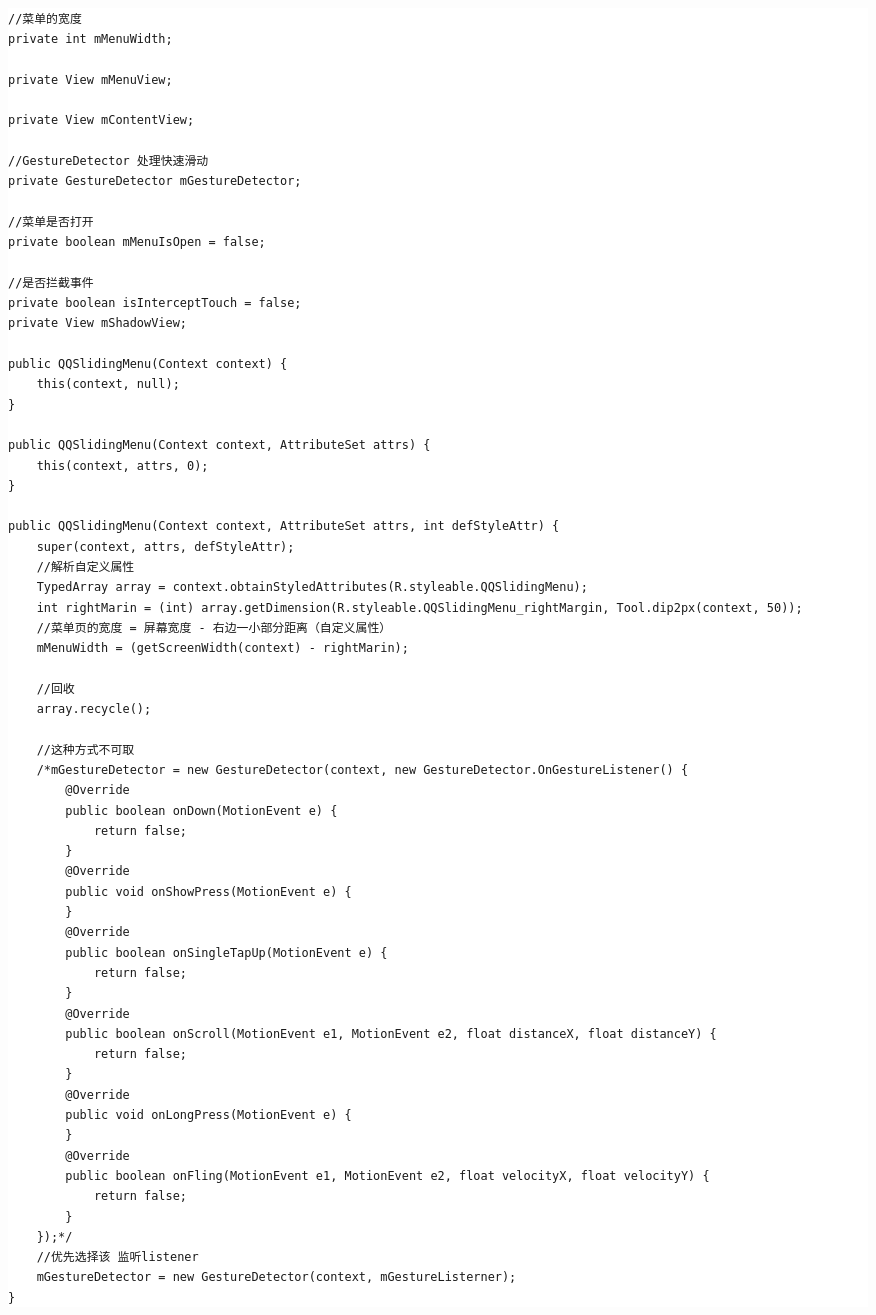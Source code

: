     //菜单的宽度
    private int mMenuWidth;

    private View mMenuView;

    private View mContentView;

    //GestureDetector 处理快速滑动
    private GestureDetector mGestureDetector;

    //菜单是否打开
    private boolean mMenuIsOpen = false;

    //是否拦截事件
    private boolean isInterceptTouch = false;
    private View mShadowView;

    public QQSlidingMenu(Context context) {
        this(context, null);
    }

    public QQSlidingMenu(Context context, AttributeSet attrs) {
        this(context, attrs, 0);
    }

    public QQSlidingMenu(Context context, AttributeSet attrs, int defStyleAttr) {
        super(context, attrs, defStyleAttr);
        //解析自定义属性
        TypedArray array = context.obtainStyledAttributes(R.styleable.QQSlidingMenu);
        int rightMarin = (int) array.getDimension(R.styleable.QQSlidingMenu_rightMargin, Tool.dip2px(context, 50));
        //菜单页的宽度 = 屏幕宽度 - 右边一小部分距离（自定义属性）
        mMenuWidth = (getScreenWidth(context) - rightMarin);

        //回收
        array.recycle();

        //这种方式不可取
        /*mGestureDetector = new GestureDetector(context, new GestureDetector.OnGestureListener() {
            @Override
            public boolean onDown(MotionEvent e) {
                return false;
            }
            @Override
            public void onShowPress(MotionEvent e) {
            }
            @Override
            public boolean onSingleTapUp(MotionEvent e) {
                return false;
            }
            @Override
            public boolean onScroll(MotionEvent e1, MotionEvent e2, float distanceX, float distanceY) {
                return false;
            }
            @Override
            public void onLongPress(MotionEvent e) {
            }
            @Override
            public boolean onFling(MotionEvent e1, MotionEvent e2, float velocityX, float velocityY) {
                return false;
            }
        });*/
        //优先选择该 监听listener
        mGestureDetector = new GestureDetector(context, mGestureListerner);
    }
